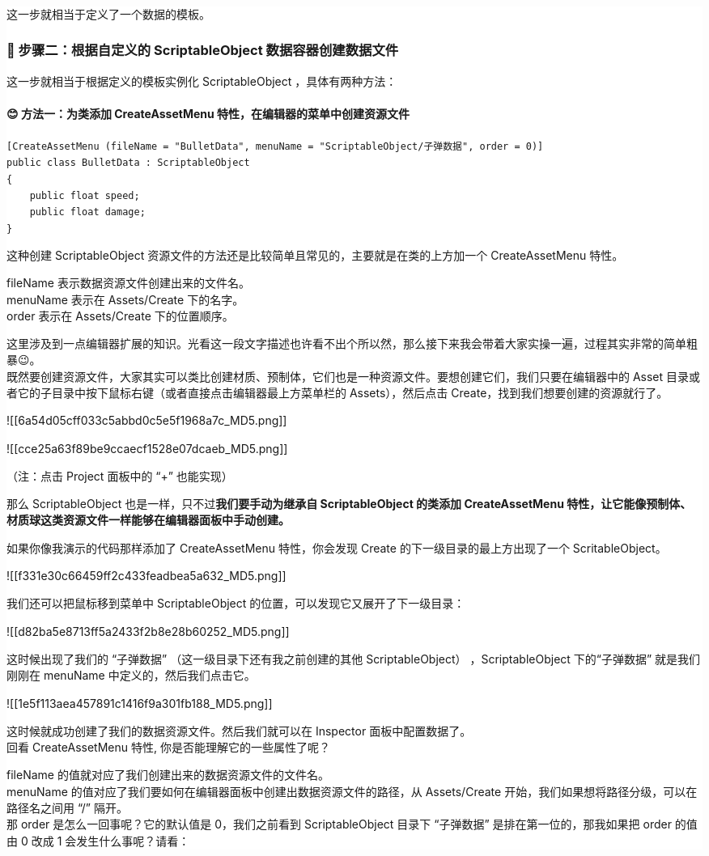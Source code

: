 这一步就相当于定义了一个数据的模板。

### 📕 步骤二：根据自定义的 ScriptableObject 数据容器创建数据文件

这一步就相当于根据定义的模板实例化 ScriptableObject ，具体有两种方法：

#### 😊 方法一：为类添加 CreateAssetMenu 特性，在编辑器的菜单中创建资源文件

```
[CreateAssetMenu (fileName = "BulletData", menuName = "ScriptableObject/子弹数据", order = 0)]
public class BulletData : ScriptableObject
{
    public float speed;
    public float damage;
}
```

这种创建 ScriptableObject 资源文件的方法还是比较简单且常见的，主要就是在类的上方加一个 CreateAssetMenu 特性。

fileName 表示数据资源文件创建出来的文件名。  
menuName 表示在 Assets/Create 下的名字。  
order 表示在 Assets/Create 下的位置顺序。

这里涉及到一点编辑器扩展的知识。光看这一段文字描述也许看不出个所以然，那么接下来我会带着大家实操一遍，过程其实非常的简单粗暴😉。  
既然要创建资源文件，大家其实可以类比创建材质、预制体，它们也是一种资源文件。要想创建它们，我们只要在编辑器中的 Asset 目录或者它的子目录中按下鼠标右键（或者直接点击编辑器最上方菜单栏的 Assets），然后点击 Create，找到我们想要创建的资源就行了。  

![[6a54d05cff033c5abbd0c5e5f1968a7c_MD5.png]]

![[cce25a63f89be9ccaecf1528e07dcaeb_MD5.png]]

  
（注：点击 Project 面板中的 “+” 也能实现）

那么 ScriptableObject 也是一样，只不过**我们要手动为继承自 ScriptableObject 的类添加 CreateAssetMenu 特性，让它能像预制体、材质球这类资源文件一样能够在编辑器面板中手动创建。**

如果你像我演示的代码那样添加了 CreateAssetMenu 特性，你会发现 Create 的下一级目录的最上方出现了一个 ScritableObject。  

![[f331e30c66459ff2c433feadbea5a632_MD5.png]]

我们还可以把鼠标移到菜单中 ScriptableObject 的位置，可以发现它又展开了下一级目录：  

![[d82ba5e8713ff5a2433f2b8e28b60252_MD5.png]]

这时候出现了我们的 “子弹数据” （这一级目录下还有我之前创建的其他 ScriptableObject） ，ScriptableObject 下的“子弹数据” 就是我们刚刚在 menuName 中定义的，然后我们点击它。  

![[1e5f113aea457891c1416f9a301fb188_MD5.png]]

这时候就成功创建了我们的数据资源文件。然后我们就可以在 Inspector 面板中配置数据了。  
回看 CreateAssetMenu 特性, 你是否能理解它的一些属性了呢？

fileName 的值就对应了我们创建出来的数据资源文件的文件名。  
menuName 的值对应了我们要如何在编辑器面板中创建出数据资源文件的路径，从 Assets/Create 开始，我们如果想将路径分级，可以在路径名之间用 “/” 隔开。  
那 order 是怎么一回事呢？它的默认值是 0，我们之前看到 ScriptableObject 目录下 “子弹数据” 是排在第一位的，那我如果把 order 的值由 0 改成 1 会发生什么事呢？请看：  
